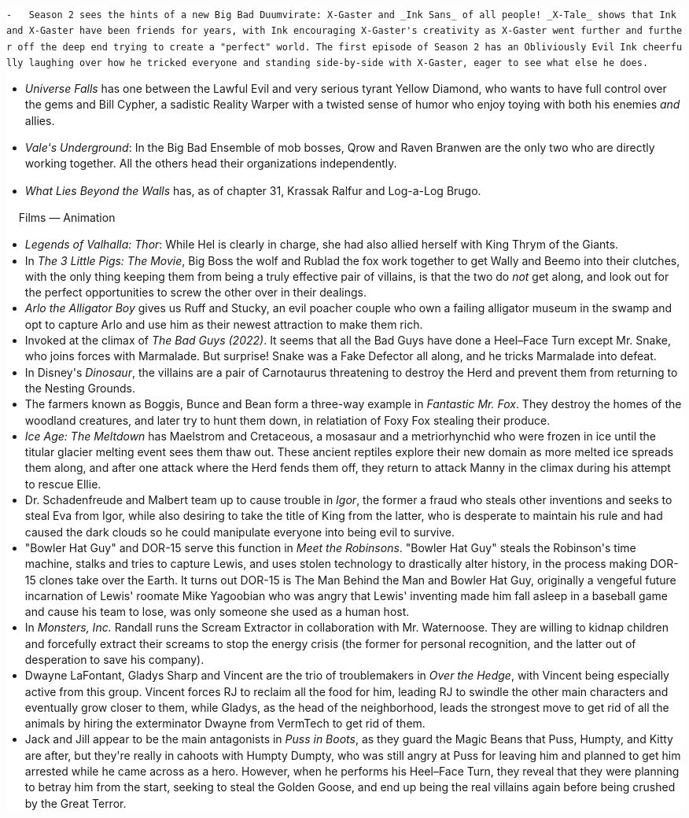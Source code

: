     -   Season 2 sees the hints of a new Big Bad Duumvirate: X-Gaster and _Ink Sans_ of all people! _X-Tale_ shows that Ink and X-Gaster have been friends for years, with Ink encouraging X-Gaster's creativity as X-Gaster went further and further off the deep end trying to create a "perfect" world. The first episode of Season 2 has an Obliviously Evil Ink cheerfully laughing over how he tricked everyone and standing side-by-side with X-Gaster, eager to see what else he does.
-   _Universe Falls_ has one between the Lawful Evil and very serious tyrant Yellow Diamond, who wants to have full control over the gems and Bill Cypher, a sadistic Reality Warper with a twisted sense of humor who enjoy toying with both his enemies _and_ allies.
-   _Vale's Underground_: In the Big Bad Ensemble of mob bosses, Qrow and Raven Branwen are the only two who are directly working together. All the others head their organizations independently.

-   _What Lies Beyond the Walls_ has, as of chapter 31, Krassak Ralfur and Log-a-Log Brugo.

    Films — Animation 

-   _Legends of Valhalla: Thor_: While Hel is clearly in charge, she had also allied herself with King Thrym of the Giants.
-   In _The 3 Little Pigs: The Movie_, Big Boss the wolf and Rublad the fox work together to get Wally and Beemo into their clutches, with the only thing keeping them from being a truly effective pair of villains, is that the two do _not_ get along, and look out for the perfect opportunities to screw the other over in their dealings.
-   _Arlo the Alligator Boy_ gives us Ruff and Stucky, an evil poacher couple who own a failing alligator museum in the swamp and opt to capture Arlo and use him as their newest attraction to make them rich.
-   Invoked at the climax of _The Bad Guys (2022)_. It seems that all the Bad Guys have done a Heel–Face Turn except Mr. Snake, who joins forces with Marmalade. But surprise! Snake was a Fake Defector all along, and he tricks Marmalade into defeat.
-   In Disney's _Dinosaur_, the villains are a pair of Carnotaurus threatening to destroy the Herd and prevent them from returning to the Nesting Grounds.
-   The farmers known as Boggis, Bunce and Bean form a three-way example in _Fantastic Mr. Fox_. They destroy the homes of the woodland creatures, and later try to hunt them down, in relatiation of Foxy Fox stealing their produce.
-   _Ice Age: The Meltdown_ has Maelstrom and Cretaceous, a mosasaur and a metriorhynchid who were frozen in ice until the titular glacier melting event sees them thaw out. These ancient reptiles explore their new domain as more melted ice spreads them along, and after one attack where the Herd fends them off, they return to attack Manny in the climax during his attempt to rescue Ellie.
-   Dr. Schadenfreude and Malbert team up to cause trouble in _Igor_, the former a fraud who steals other inventions and seeks to steal Eva from Igor, while also desiring to take the title of King from the latter, who is desperate to maintain his rule and had caused the dark clouds so he could manipulate everyone into being evil to survive.
-   "Bowler Hat Guy" and DOR-15 serve this function in _Meet the Robinsons_. "Bowler Hat Guy" steals the Robinson's time machine, stalks and tries to capture Lewis, and uses stolen technology to drastically alter history, in the process making DOR-15 clones take over the Earth. It turns out DOR-15 is The Man Behind the Man and Bowler Hat Guy, originally a vengeful future incarnation of Lewis' roomate Mike Yagoobian who was angry that Lewis' inventing made him fall asleep in a baseball game and cause his team to lose, was only someone she used as a human host.
-   In _Monsters, Inc._ Randall runs the Scream Extractor in collaboration with Mr. Waternoose. They are willing to kidnap children and forcefully extract their screams to stop the energy crisis (the former for personal recognition, and the latter out of desperation to save his company).
-   Dwayne LaFontant, Gladys Sharp and Vincent are the trio of troublemakers in _Over the Hedge_, with Vincent being especially active from this group. Vincent forces RJ to reclaim all the food for him, leading RJ to swindle the other main characters and eventually grow closer to them, while Gladys, as the head of the neighborhood, leads the strongest move to get rid of all the animals by hiring the exterminator Dwayne from VermTech to get rid of them.
-   Jack and Jill appear to be the main antagonists in _Puss in Boots_, as they guard the Magic Beans that Puss, Humpty, and Kitty are after, but they're really in cahoots with Humpty Dumpty, who was still angry at Puss for leaving him and planned to get him arrested while he came across as a hero. However, when he performs his Heel–Face Turn, they reveal that they were planning to betray him from the start, seeking to steal the Golden Goose, and end up being the real villains again before being crushed by the Great Terror.